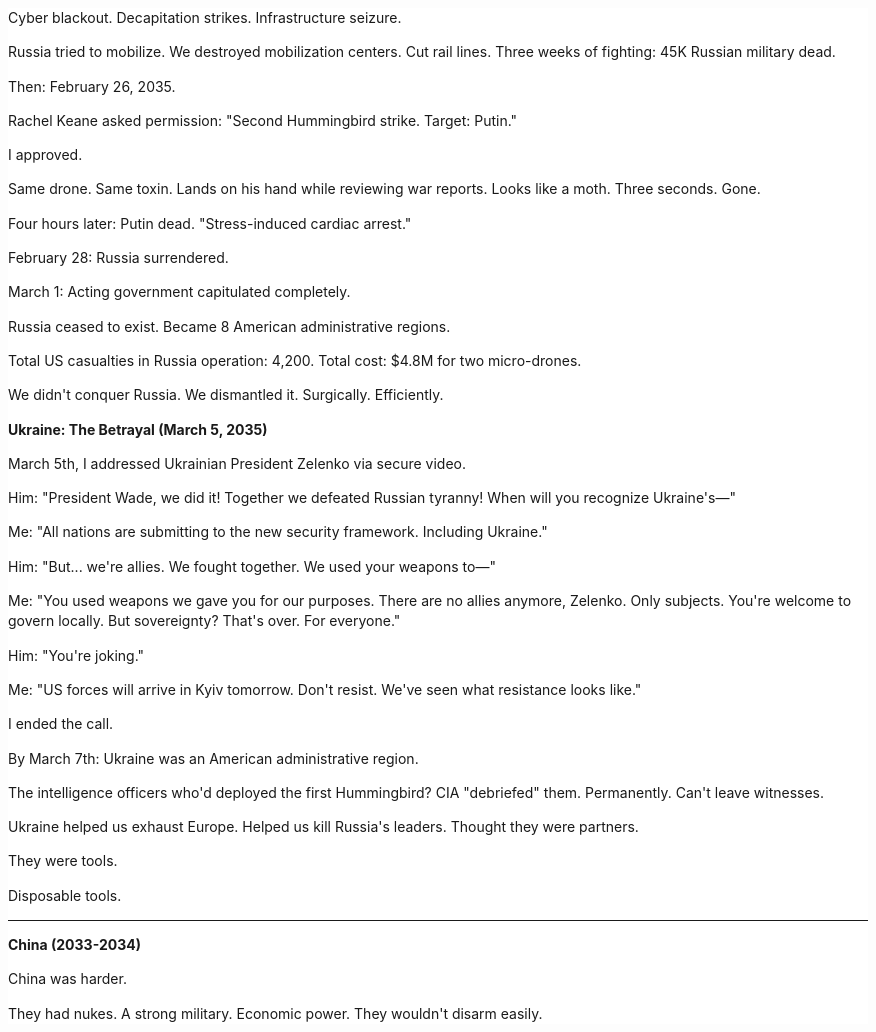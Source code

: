 Cyber blackout. Decapitation strikes. Infrastructure seizure.

Russia tried to mobilize. We destroyed mobilization centers. Cut rail lines. Three weeks of fighting: 45K Russian military dead.

Then: February 26, 2035.

Rachel Keane asked permission: "Second Hummingbird strike. Target: Putin."

I approved.

Same drone. Same toxin. Lands on his hand while reviewing war reports. Looks like a moth. Three seconds. Gone.

Four hours later: Putin dead. "Stress-induced cardiac arrest."

February 28: Russia surrendered.

March 1: Acting government capitulated completely.

Russia ceased to exist. Became 8 American administrative regions.

Total US casualties in Russia operation: 4,200. Total cost: $4.8M for two micro-drones.

We didn't conquer Russia. We dismantled it. Surgically. Efficiently.

**Ukraine: The Betrayal (March 5, 2035)**

March 5th, I addressed Ukrainian President Zelenko via secure video.

Him: "President Wade, we did it! Together we defeated Russian tyranny! When will you recognize Ukraine's—"

Me: "All nations are submitting to the new security framework. Including Ukraine."

Him: "But... we're allies. We fought together. We used your weapons to—"

Me: "You used weapons we gave you for our purposes. There are no allies anymore, Zelenko. Only subjects. You're welcome to govern locally. But sovereignty? That's over. For everyone."

Him: "You're joking."

Me: "US forces will arrive in Kyiv tomorrow. Don't resist. We've seen what resistance looks like."

I ended the call.

By March 7th: Ukraine was an American administrative region.

The intelligence officers who'd deployed the first Hummingbird? CIA "debriefed" them. Permanently. Can't leave witnesses.

Ukraine helped us exhaust Europe. Helped us kill Russia's leaders. Thought they were partners.

They were tools.

Disposable tools.

---

**China (2033-2034)**

China was harder.

They had nukes. A strong military. Economic power. They wouldn't disarm easily.

